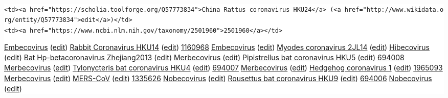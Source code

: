     <td><a href="https://scholia.toolforge.org/Q57773834">China Rattus coronavirus HKU24</a> (<a href="http://www.wikidata.org/entity/Q57773834">edit</a>)</td>
    <td><a href="https://www.ncbi.nlm.nih.gov/taxonomy/2501960">2501960</a></td>
  </tr>
  <tr>
    <td><a href="https://scholia.toolforge.org/Q57754667">Embecovirus</a> (<a href="http://www.wikidata.org/entity/Q57754667">edit</a>)</td>
    <td><a href="https://scholia.toolforge.org/Q89160148">Rabbit Coronavirus HKU14</a> (<a href="http://www.wikidata.org/entity/Q89160148">edit</a>)</td>
    <td><a href="https://www.ncbi.nlm.nih.gov/taxonomy/1160968">1160968</a></td>
  </tr>
  <tr>
    <td><a href="https://scholia.toolforge.org/Q57754667">Embecovirus</a> (<a href="http://www.wikidata.org/entity/Q57754667">edit</a>)</td>
    <td><a href="https://scholia.toolforge.org/Q92109519">Myodes coronavirus 2JL14</a> (<a href="http://www.wikidata.org/entity/Q92109519">edit</a>)</td>
    <td></td>
  </tr>
  <tr>
    <td><a href="https://scholia.toolforge.org/Q57754671">Hibecovirus</a> (<a href="http://www.wikidata.org/entity/Q57754671">edit</a>)</td>
    <td><a href="https://scholia.toolforge.org/Q57758339">Bat Hp-betacoronavirus Zhejiang2013</a> (<a href="http://www.wikidata.org/entity/Q57758339">edit</a>)</td>
    <td></td>
  </tr>
  <tr>
    <td><a href="https://scholia.toolforge.org/Q57754679">Merbecovirus</a> (<a href="http://www.wikidata.org/entity/Q57754679">edit</a>)</td>
    <td><a href="https://scholia.toolforge.org/Q16988144">Pipistrellus bat coronavirus HKU5</a> (<a href="http://www.wikidata.org/entity/Q16988144">edit</a>)</td>
    <td><a href="https://www.ncbi.nlm.nih.gov/taxonomy/694008">694008</a></td>
  </tr>
  <tr>
    <td><a href="https://scholia.toolforge.org/Q57754679">Merbecovirus</a> (<a href="http://www.wikidata.org/entity/Q57754679">edit</a>)</td>
    <td><a href="https://scholia.toolforge.org/Q16993274">Tylonycteris bat coronavirus HKU4</a> (<a href="http://www.wikidata.org/entity/Q16993274">edit</a>)</td>
    <td><a href="https://www.ncbi.nlm.nih.gov/taxonomy/694007">694007</a></td>
  </tr>
  <tr>
    <td><a href="https://scholia.toolforge.org/Q57754679">Merbecovirus</a> (<a href="http://www.wikidata.org/entity/Q57754679">edit</a>)</td>
    <td><a href="https://scholia.toolforge.org/Q24808940">Hedgehog coronavirus 1</a> (<a href="http://www.wikidata.org/entity/Q24808940">edit</a>)</td>
    <td><a href="https://www.ncbi.nlm.nih.gov/taxonomy/1965093">1965093</a></td>
  </tr>
  <tr>
    <td><a href="https://scholia.toolforge.org/Q57754679">Merbecovirus</a> (<a href="http://www.wikidata.org/entity/Q57754679">edit</a>)</td>
    <td><a href="https://scholia.toolforge.org/Q4902157">MERS-CoV</a> (<a href="http://www.wikidata.org/entity/Q4902157">edit</a>)</td>
    <td><a href="https://www.ncbi.nlm.nih.gov/taxonomy/1335626">1335626</a></td>
  </tr>
  <tr>
    <td><a href="https://scholia.toolforge.org/Q57754685">Nobecovirus</a> (<a href="http://www.wikidata.org/entity/Q57754685">edit</a>)</td>
    <td><a href="https://scholia.toolforge.org/Q16992344">Rousettus bat coronavirus HKU9</a> (<a href="http://www.wikidata.org/entity/Q16992344">edit</a>)</td>
    <td><a href="https://www.ncbi.nlm.nih.gov/taxonomy/694006">694006</a></td>
  </tr>
  <tr>
    <td><a href="https://scholia.toolforge.org/Q57754685">Nobecovirus</a> (<a href="http://www.wikidata.org/entity/Q57754685">edit</a>)</td>